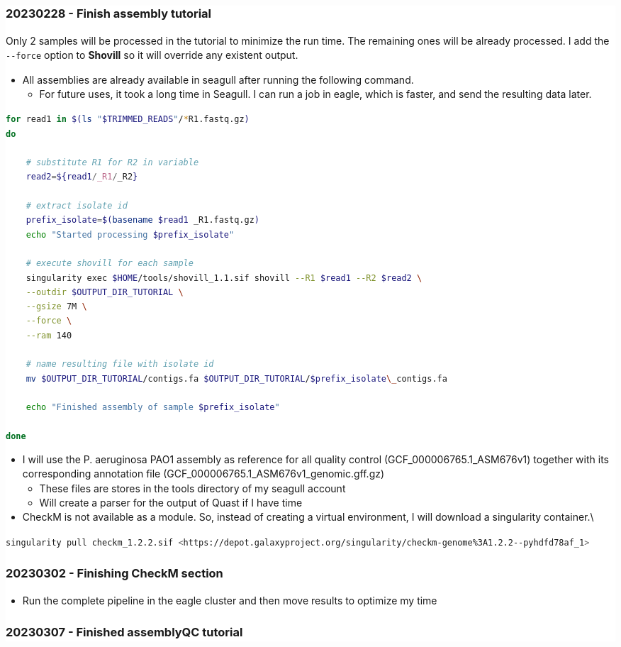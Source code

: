 ### 20230228 - Finish assembly tutorial

Only 2 samples will be processed in the tutorial to minimize the run time. The remaining ones will be already processed. I add the `--force` option to **Shovill** so it will override any existent output.

- All assemblies are already available in seagull after running the following command.
  - For future uses, it took a long time in Seagull. I can run a job in eagle, which is faster, and send the resulting data later.

```sh
for read1 in $(ls "$TRIMMED_READS"/*R1.fastq.gz)
do

    # substitute R1 for R2 in variable
    read2=${read1/_R1/_R2}

    # extract isolate id
    prefix_isolate=$(basename $read1 _R1.fastq.gz)
    echo "Started processing $prefix_isolate"
    
    # execute shovill for each sample
    singularity exec $HOME/tools/shovill_1.1.sif shovill --R1 $read1 --R2 $read2 \
    --outdir $OUTPUT_DIR_TUTORIAL \
    --gsize 7M \
    --force \
    --ram 140 
    
    # name resulting file with isolate id
    mv $OUTPUT_DIR_TUTORIAL/contigs.fa $OUTPUT_DIR_TUTORIAL/$prefix_isolate\_contigs.fa
    
    echo "Finished assembly of sample $prefix_isolate"
    
done
```

- I will use the P. aeruginosa PAO1 assembly as reference for all quality control (GCF_000006765.1_ASM676v1) together with its corresponding annotation file (GCF_000006765.1_ASM676v1_genomic.gff.gz)
  - These files are stores in the tools directory of my seagull account
  - Will create a parser for the output of Quast if I have time
- CheckM is not available as a module. So, instead of creating a virtual environment, I will download a singularity container.\

```sh
singularity pull checkm_1.2.2.sif <https://depot.galaxyproject.org/singularity/checkm-genome%3A1.2.2--pyhdfd78af_1>
```

### 20230302 - Finishing CheckM section

- Run the complete pipeline in the eagle cluster and then move results to optimize my time

### 20230307 - Finished assemblyQC tutorial
